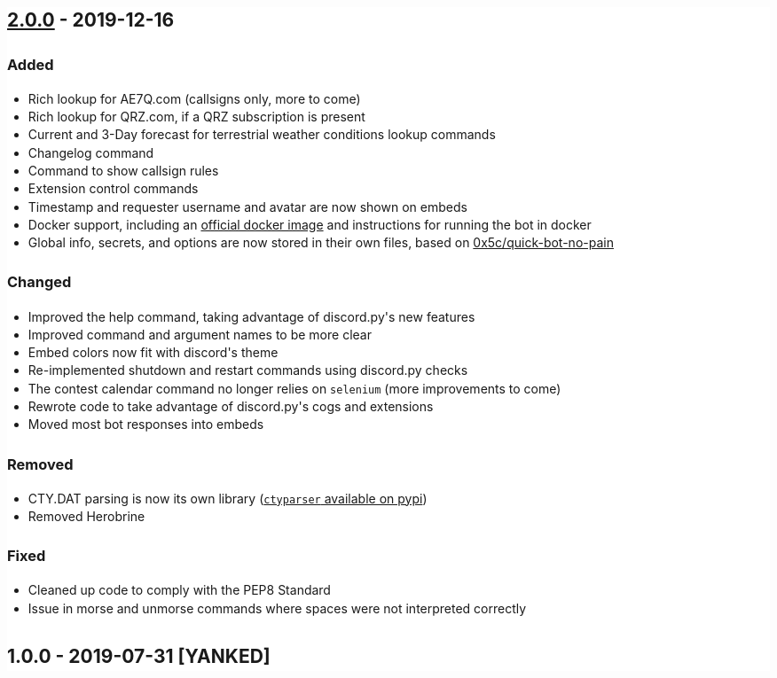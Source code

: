 ## [2.0.0] - 2019-12-16
### Added
- Rich lookup for AE7Q.com (callsigns only, more to come)
- Rich lookup for QRZ.com, if a QRZ subscription is present
- Current and 3-Day forecast for terrestrial weather conditions lookup commands
- Changelog command
- Command to show callsign rules
- Extension control commands
- Timestamp and requester username and avatar are now shown on embeds
- Docker support, including an [official docker image](https://hub.docker.com/r/classabbyamp/discord-qrm2) and instructions for running the bot in docker
- Global info, secrets, and options are now stored in their own files, based on [0x5c/quick-bot-no-pain](https://github.com/0x5c/quick-bot-no-pain)
### Changed
- Improved the help command, taking advantage of discord.py's new features
- Improved command and argument names to be more clear
- Embed colors now fit with discord's theme
- Re-implemented shutdown and restart commands using discord.py checks
- The contest calendar command no longer relies on `selenium` (more improvements to come)
- Rewrote code to take advantage of discord.py's cogs and extensions
- Moved most bot responses into embeds
### Removed
- CTY.DAT parsing is now its own library ([`ctyparser` available on pypi](https://pypi.org/project/ctyparser/))
- Removed Herobrine
### Fixed
- Cleaned up code to comply with the PEP8 Standard
- Issue in morse and unmorse commands where spaces were not interpreted correctly


## 1.0.0 - 2019-07-31 [YANKED]


[Unreleased]: https://github.com/miaowware/qrm2/compare/v2.6.0...HEAD
[2.6.0]: https://github.com/miaowware/qrm2/releases/tag/v2.6.0
[2.5.1]: https://github.com/miaowware/qrm2/releases/tag/v2.5.1
[2.5.0]: https://github.com/miaowware/qrm2/releases/tag/v2.5.0
[2.4.1]: https://github.com/miaowware/qrm2/releases/tag/v2.4.1
[2.4.0]: https://github.com/miaowware/qrm2/releases/tag/v2.4.0
[2.3.2]: https://github.com/miaowware/qrm2/releases/tag/v2.3.2
[2.3.1]: https://github.com/miaowware/qrm2/releases/tag/v2.3.1
[2.3.0]: https://github.com/miaowware/qrm2/releases/tag/v2.3.0
[2.2.3]: https://github.com/miaowware/qrm2/releases/tag/v2.2.3
[2.2.2]: https://github.com/miaowware/qrm2/releases/tag/v2.2.2
[2.2.1]: https://github.com/miaowware/qrm2/releases/tag/v2.2.1
[2.2.0]: https://github.com/miaowware/qrm2/releases/tag/v2.2.0
[2.1.0]: https://github.com/miaowware/qrm2/releases/tag/v2.1.0
[2.0.0]: https://github.com/miaowware/qrm2/releases/tag/v2.0.0
